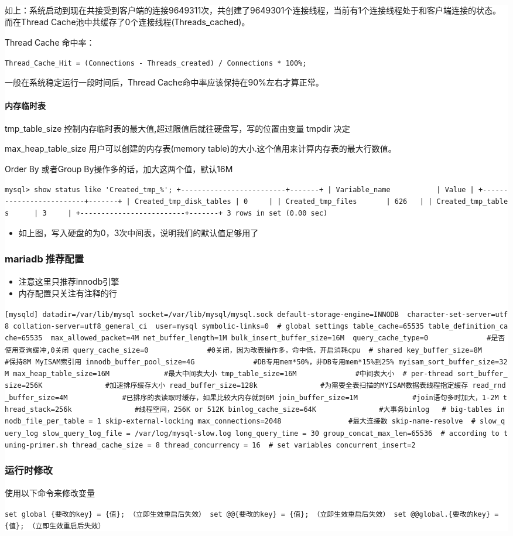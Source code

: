 如上：系统启动到现在共接受到客户端的连接9649311次，共创建了9649301个连接线程，当前有1个连接线程处于和客户端连接的状态。而在Thread Cache池中共缓存了0个连接线程(Threads_cached)。

Thread Cache 命中率：

```
Thread_Cache_Hit = (Connections - Threads_created) / Connections * 100%;  
```

一般在系统稳定运行一段时间后，Thread Cache命中率应该保持在90%左右才算正常。

#### 内存临时表

tmp_table_size 控制内存临时表的最大值,超过限值后就往硬盘写，写的位置由变量 tmpdir 决定

max_heap_table_size 用户可以创建的内存表(memory table)的大小.这个值用来计算内存表的最大行数值。

Order By 或者Group By操作多的话，加大这两个值，默认16M

```
mysql> show status like 'Created_tmp_%'; +-------------------------+-------+ | Variable_name           | Value | +-------------------------+-------+ | Created_tmp_disk_tables | 0     | | Created_tmp_files       | 626   | | Created_tmp_tables      | 3     | +-------------------------+-------+ 3 rows in set (0.00 sec) 
```

- 如上图，写入硬盘的为0，3次中间表，说明我们的默认值足够用了

### mariadb 推荐配置

- 注意这里只推荐innodb引擎
- 内存配置只关注有注释的行

```
[mysqld] datadir=/var/lib/mysql socket=/var/lib/mysql/mysql.sock default-storage-engine=INNODB  character-set-server=utf8 collation-server=utf8_general_ci  user=mysql symbolic-links=0  # global settings table_cache=65535 table_definition_cache=65535  max_allowed_packet=4M net_buffer_length=1M bulk_insert_buffer_size=16M  query_cache_type=0              #是否使用查询缓冲,0关闭 query_cache_size=0              #0关闭，因为改表操作多，命中低，开启消耗cpu  # shared key_buffer_size=8M              #保持8M MyISAM索引用 innodb_buffer_pool_size=4G              #DB专用mem*50%，非DB专用mem*15%到25% myisam_sort_buffer_size=32M max_heap_table_size=16M             #最大中间表大小 tmp_table_size=16M              #中间表大小  # per-thread sort_buffer_size=256K               #加速排序缓存大小 read_buffer_size=128k               #为需要全表扫描的MYISAM数据表线程指定缓存 read_rnd_buffer_size=4M             #已排序的表读取时缓存，如果比较大内存就到6M join_buffer_size=1M             #join语句多时加大，1-2M thread_stack=256k               #线程空间，256K or 512K binlog_cache_size=64K               #大事务binlog   # big-tables innodb_file_per_table = 1 skip-external-locking max_connections=2048                #最大连接数 skip-name-resolve  # slow_query_log slow_query_log_file = /var/log/mysql-slow.log long_query_time = 30 group_concat_max_len=65536  # according to tuning-primer.sh thread_cache_size = 8 thread_concurrency = 16  # set variables concurrent_insert=2 
```

### 运行时修改

使用以下命令来修改变量

```
set global {要改的key} = {值}; （立即生效重启后失效） set @@{要改的key} = {值}; （立即生效重启后失效） set @@global.{要改的key} = {值}; （立即生效重启后失效） 
```
